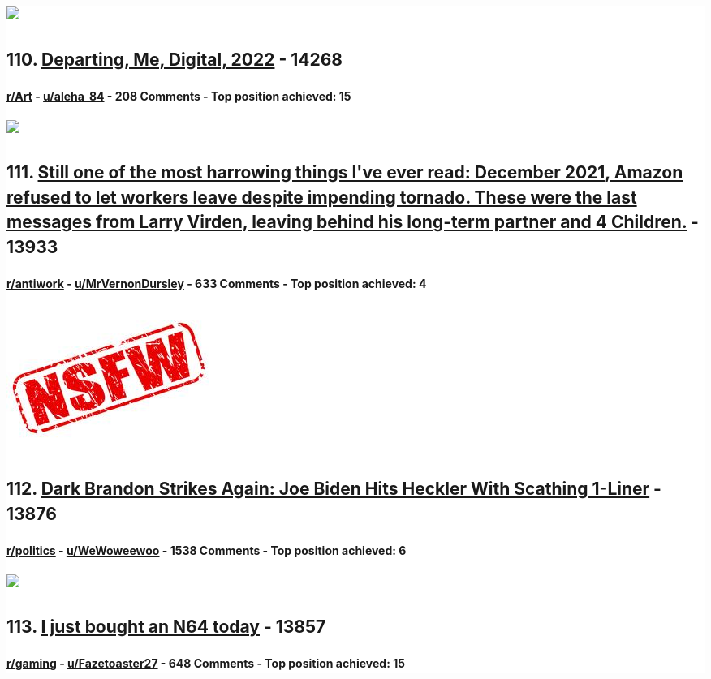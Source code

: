 <a href="https://v.redd.it/o0c4e68ky8m91"><img src="https://b.thumbs.redditmedia.com/PM3kjLnocohq_gepbsnxCEulXUss9DqdpJHCaCJDvhU.jpg"></img></a>

## 110. [Departing, Me, Digital, 2022](http://reddit.com/r/Art/comments/x7c2yu/departing_me_digital_2022/) - 14268
#### [r/Art](http://reddit.com/r/Art) - [u/aleha_84](http://reddit.com/u/aleha_84) - 208 Comments - Top position achieved: 15

<a href="https://i.redd.it/frthiny219m91.gif"><img src="https://b.thumbs.redditmedia.com/w5WyLemmQv3LVsvH-zphLkWxRY6Cwq0BLCeml7YsXhM.jpg"></img></a>

## 111. [Still one of the most harrowing things I've ever read: December 2021, Amazon refused to let workers leave despite impending tornado. These were the last messages from Larry Virden, leaving behind his long-term partner and 4 Children.](http://reddit.com/r/antiwork/comments/x7cga6/still_one_of_the_most_harrowing_things_ive_ever/) - 13933
#### [r/antiwork](http://reddit.com/r/antiwork) - [u/MrVernonDursley](http://reddit.com/u/MrVernonDursley) - 633 Comments - Top position achieved: 4

<a href="https://i.redd.it/rzv1klqflam91.png"><img src="https://github.com/mgerb/top-of-reddit/raw/master/nsfw.jpg"></img></a>

## 112. [Dark Brandon Strikes Again: Joe Biden Hits Heckler With Scathing 1-Liner](http://reddit.com/r/politics/comments/x77612/dark_brandon_strikes_again_joe_biden_hits_heckler/) - 13876
#### [r/politics](http://reddit.com/r/politics) - [u/WeWoweewoo](http://reddit.com/u/WeWoweewoo) - 1538 Comments - Top position achieved: 6

<a href="https://www.huffpost.com/entry/joe-biden-heckler-idiot_n_6316cfb8e4b0ed021deaae88"><img src="https://b.thumbs.redditmedia.com/JEM5ryK6bnIwt9Cg8TLXa5-cvqoknpqfuPmBa1A45-I.jpg"></img></a>

## 113. [I just bought an N64 today](http://reddit.com/r/gaming/comments/x6xwy9/i_just_bought_an_n64_today/) - 13857
#### [r/gaming](http://reddit.com/r/gaming) - [u/Fazetoaster27](http://reddit.com/u/Fazetoaster27) - 648 Comments - Top position achieved: 15
